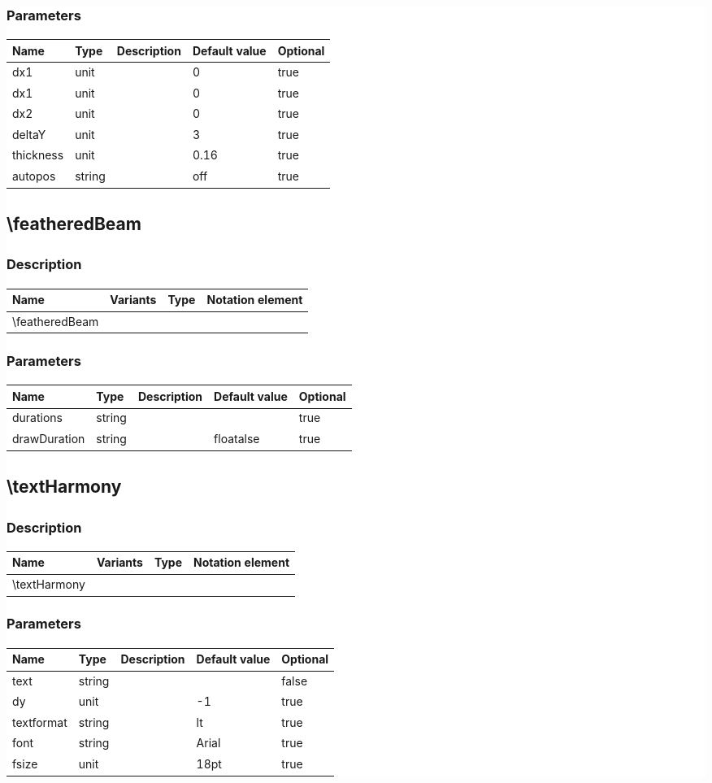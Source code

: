 
### Parameters
 
| Name        	| Type   | Description    | Default value  | Optional |
| :------------ |:-------| :--------------| :------------- | :--------|  
| dx1     | unit   |   | 0   | true |
| dx1     | unit   |   | 0   | true |
| dx2     | unit   |   | 0   | true |
| deltaY     | unit   |   | 3   | true |
| thickness     | unit   |   | 0.16   | true |
| autopos     | string   |   | off   | true |

## \featheredBeam

### Description

| Name | Variants | Type | Notation element |
| :----| :--------| :----| :----------------|
| \featheredBeam |


### Parameters
 
| Name        	| Type   | Description    | Default value  | Optional |
| :------------ |:-------| :--------------| :------------- | :--------|  
| durations     | string   |   |    | true |
| drawDuration     | string   |   | floatalse   | true |

## \textHarmony

### Description

| Name | Variants | Type | Notation element |
| :----| :--------| :----| :----------------|
| \textHarmony |


### Parameters
 
| Name        	| Type   | Description    | Default value  | Optional |
| :------------ |:-------| :--------------| :------------- | :--------|  
| text     | string   |   |    | false |
| dy     | unit   |   | -1   | true |
| textformat     | string   |   | lt   | true |
| font     | string   |   | Arial   | true |
| fsize     | unit   |   | 18pt   | true |
